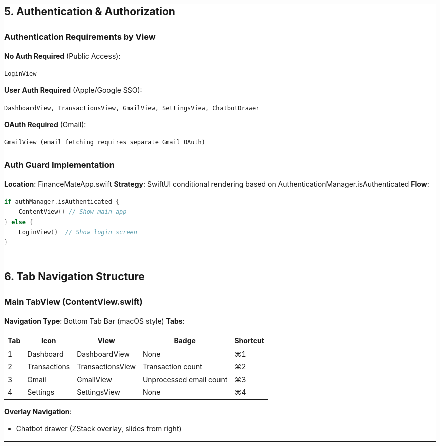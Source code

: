
## 5. Authentication & Authorization

### Authentication Requirements by View

**No Auth Required** (Public Access):
```
LoginView
```

**User Auth Required** (Apple/Google SSO):
```
DashboardView, TransactionsView, GmailView, SettingsView, ChatbotDrawer
```

**OAuth Required** (Gmail):
```
GmailView (email fetching requires separate Gmail OAuth)
```

### Auth Guard Implementation
**Location**: FinanceMateApp.swift
**Strategy**: SwiftUI conditional rendering based on AuthenticationManager.isAuthenticated
**Flow**:
```swift
if authManager.isAuthenticated {
    ContentView() // Show main app
} else {
    LoginView()  // Show login screen
}
```

---

## 6. Tab Navigation Structure

### Main TabView (ContentView.swift)

**Navigation Type**: Bottom Tab Bar (macOS style)
**Tabs**:

| Tab | Icon | View | Badge | Shortcut |
|-----|------|------|-------|----------|
| 1 | Dashboard | DashboardView | None | ⌘1 |
| 2 | Transactions | TransactionsView | Transaction count | ⌘2 |
| 3 | Gmail | GmailView | Unprocessed email count | ⌘3 |
| 4 | Settings | SettingsView | None | ⌘4 |

**Overlay Navigation**:
- Chatbot drawer (ZStack overlay, slides from right)

---